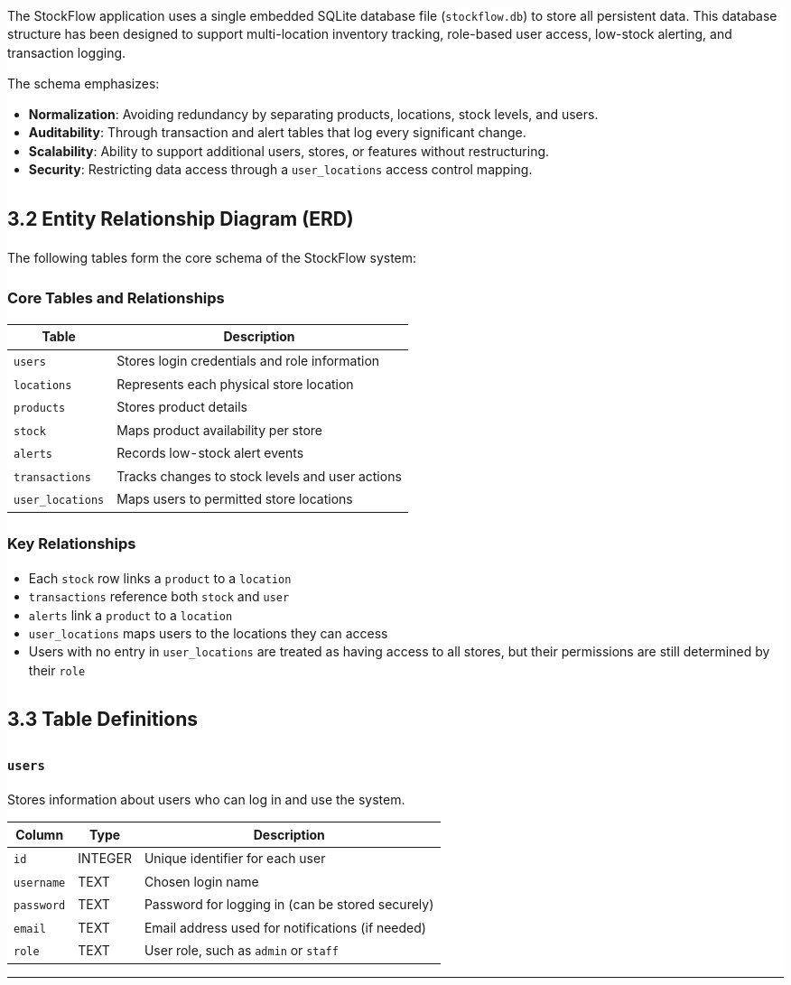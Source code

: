 The StockFlow application uses a single embedded SQLite database file (`stockflow.db`) to store all persistent data. This database structure has been designed to support multi-location inventory tracking, role-based user access, low-stock alerting, and transaction logging.

The schema emphasizes:

- **Normalization**: Avoiding redundancy by separating products, locations, stock levels, and users.
- **Auditability**: Through transaction and alert tables that log every significant change.
- **Scalability**: Ability to support additional users, stores, or features without restructuring.
- **Security**: Restricting data access through a `user_locations` access control mapping.

## 3.2 Entity Relationship Diagram (ERD)

The following tables form the core schema of the StockFlow system:

### Core Tables and Relationships

| Table            | Description                                     |
| ---------------- | ----------------------------------------------- |
| `users`          | Stores login credentials and role information   |
| `locations`      | Represents each physical store location         |
| `products`       | Stores product details                          |
| `stock`          | Maps product availability per store             |
| `alerts`         | Records low-stock alert events                  |
| `transactions`   | Tracks changes to stock levels and user actions |
| `user_locations` | Maps users to permitted store locations         |

### Key Relationships

- Each `stock` row links a `product` to a `location`
- `transactions` reference both `stock` and `user`
- `alerts` link a `product` to a `location`
- `user_locations` maps users to the locations they can access
- Users with no entry in `user_locations` are treated as having access to all stores, but their permissions are still determined by their `role`

## 3.3 Table Definitions

### `users`

Stores information about users who can log in and use the system.

| Column     | Type     | Description                                          |
|------------|----------|------------------------------------------------------|
| `id`       | INTEGER  | Unique identifier for each user                      |
| `username` | TEXT     | Chosen login name                                    |
| `password` | TEXT     | Password for logging in (can be stored securely)     |
| `email`    | TEXT     | Email address used for notifications (if needed)     |
| `role`     | TEXT     | User role, such as `admin` or `staff`                |

---